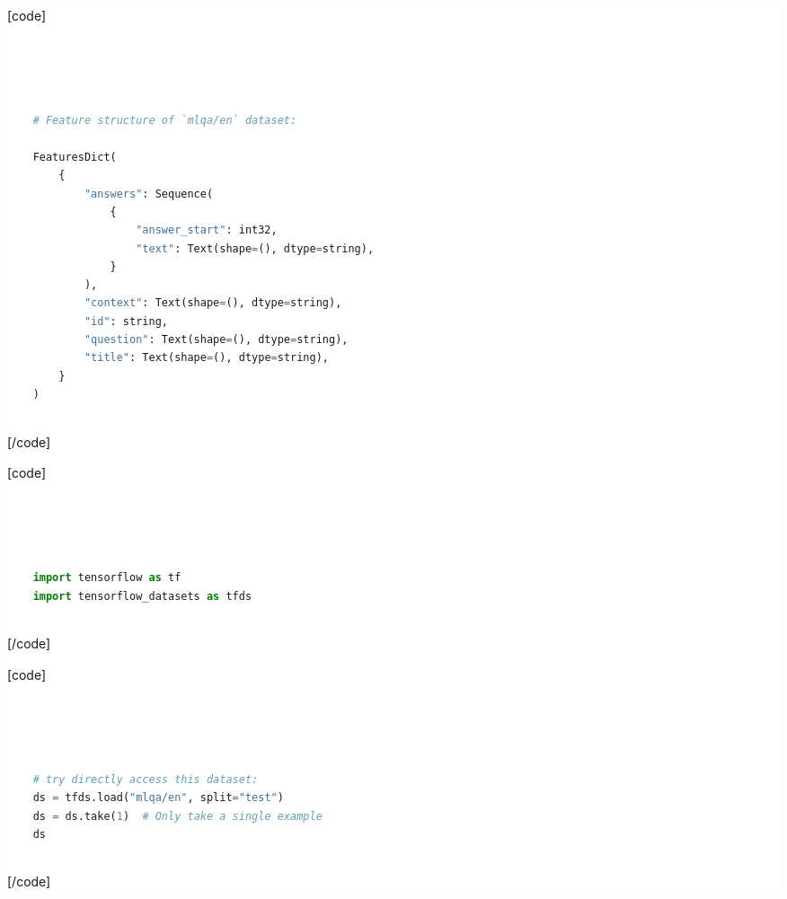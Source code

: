 [code]
```python




    # Feature structure of `mlqa/en` dataset:  
      
    FeaturesDict(  
        {  
            "answers": Sequence(  
                {  
                    "answer_start": int32,  
                    "text": Text(shape=(), dtype=string),  
                }  
            ),  
            "context": Text(shape=(), dtype=string),  
            "id": string,  
            "question": Text(shape=(), dtype=string),  
            "title": Text(shape=(), dtype=string),  
        }  
    )  
    


```
[/code]


[code]
```python




    import tensorflow as tf  
    import tensorflow_datasets as tfds  
    


```
[/code]


[code]
```python




    # try directly access this dataset:  
    ds = tfds.load("mlqa/en", split="test")  
    ds = ds.take(1)  # Only take a single example  
    ds  
    


```
[/code]

